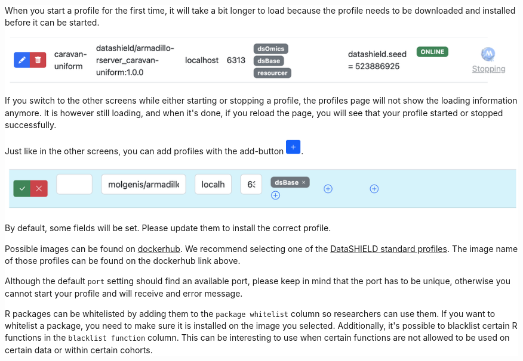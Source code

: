 When you start a profile for the first time, it will take a bit longer to load because the profile needs to be
downloaded and installed before it can be started.

![Stopping a profile](img/ui/loading-stop-profile.png)

If you switch to the other screens while either starting or stopping a profile, the profiles page will not show the
loading information anymore. It is however still loading, and when it's done, if you reload the page, you will see that
your profile started or stopped successfully.

Just like in the other screens, you can add profiles with the add-button 
<img src="img/ui/add.png"  width="25" height="25">. 

![Add a profile](img/ui/add-profile.png)

By default, some fields will be set. Please update them to install the correct profile. 

Possible images can be found on [dockerhub](https://hub.docker.com/search?q=datashield%2Farmadillo-rserver). We
recommend selecting one of the
[DataSHIELD standard profiles](https://www.datashield.org/help/standard-profiles-and-plaforms). The image name of those
profiles can be found on the dockerhub link above.

Although the default `port` setting should find an available port, please keep in mind that the port has to be unique,
otherwise you cannot start your profile and will receive and error message.

R packages can be whitelisted by adding them to the `package whitelist` column so researchers can use them. If you want
to whitelist a package, you need to make sure it is installed on the image you selected. Additionally, it's possible to
blacklist certain R functions in the `blacklist function` column. This can be interesting to use when certain functions
are not allowed to be used on certain data or within certain cohorts. 
